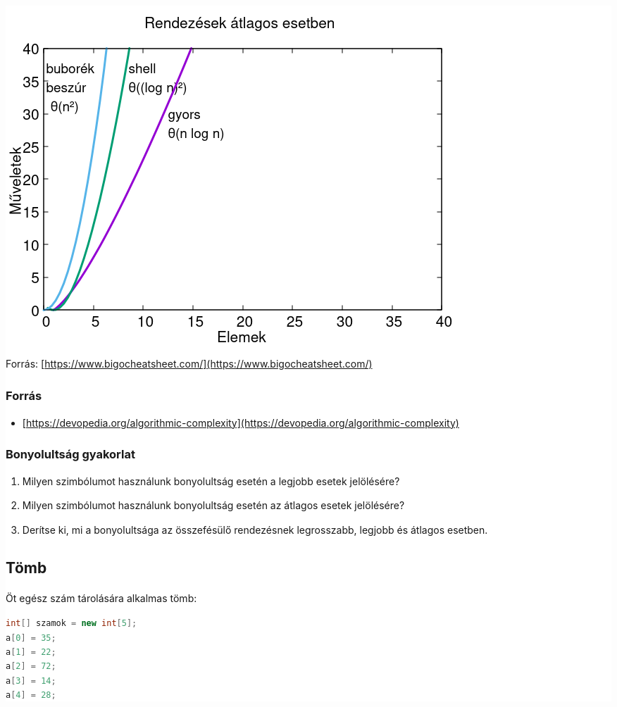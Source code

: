 ![Rendezések átlagos esetben](images/rendezesek_atlag.png)

Forrás: [https://www.bigocheatsheet.com/](https://www.bigocheatsheet.com/)

### Forrás

* [https://devopedia.org/algorithmic-complexity](https://devopedia.org/algorithmic-complexity)

### Bonyolultság gyakorlat

1. Milyen szimbólumot használunk bonyolultság esetén a legjobb esetek jelölésére?

2. Milyen szimbólumot használunk bonyolultság esetén az átlagos esetek jelölésére?

3. Derítse ki, mi a bonyolultsága az összefésülő rendezésnek legrosszabb, legjobb és átlagos esetben.

## Tömb

Öt egész szám tárolására alkalmas tömb:

```java
int[] szamok = new int[5];
a[0] = 35;
a[1] = 22;
a[2] = 72;
a[3] = 14;
a[4] = 28;
```

